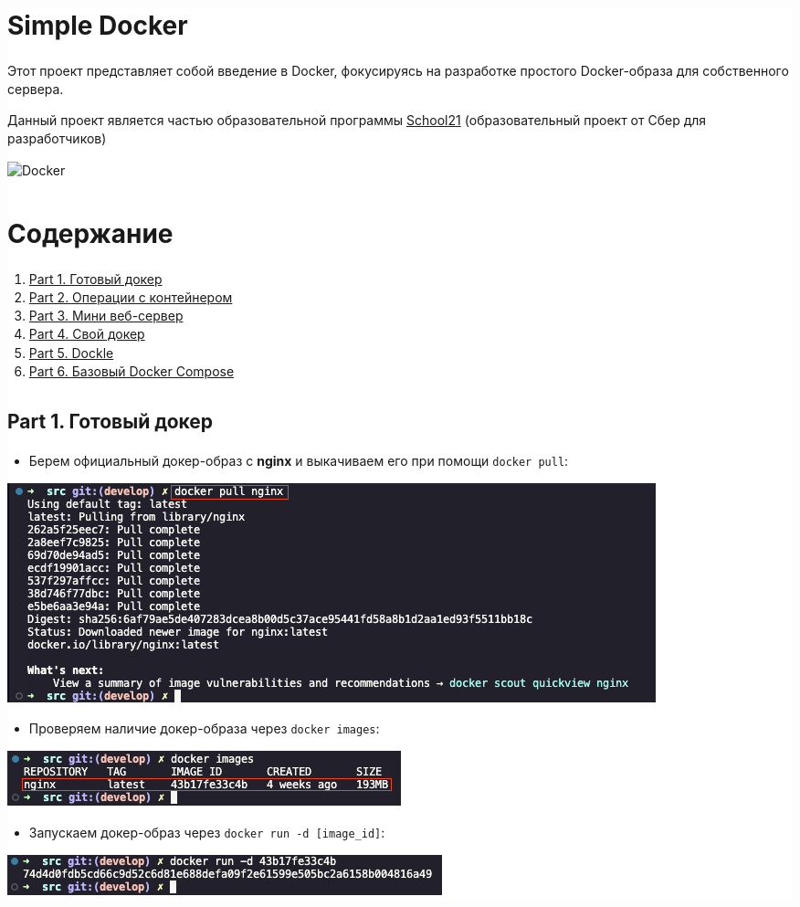 # Simple Docker

Этот проект представляет собой введение в Docker, фокусируясь на разработке простого Docker-образа для собственного сервера.

Данный проект является частью образовательной программы [School21](https://21-school.ru/) (образовательный проект от Сбер для разработчиков)

![Docker](https://img.shields.io/badge/docker-%230db7ed.svg?style=for-the-badge&logo=docker&logoColor=white)

# Содержание

1. [Part 1. Готовый докер](#part-1-готовый-докер)
2. [Part 2. Операции с контейнером](#part-2-операции-с-контейнером)
3. [Part 3. Мини веб-сервер](#part-3-мини-веб-сервер)
4. [Part 4. Свой докер](#part-4-свой-докер)
5. [Part 5. Dockle](#part-5-dockle)
6. [Part 6. Базовый Docker Compose](#part-6-базовый-docker-compose)

<link rel="stylesheet" type="text/css" href="misc/styles.css">

## Part 1. Готовый докер

- Берем официальный докер-образ с **nginx** и выкачиваем его при помощи `docker pull`:

<img src="misc/1_001.png" width="710">

- Проверяем наличие докер-образа через `docker images`:

<img src="misc/1_002.png" width="431">

- Запускаем докер-образ через `docker run -d [image_id]`:

<img src="misc/1_003.png" width="476">
